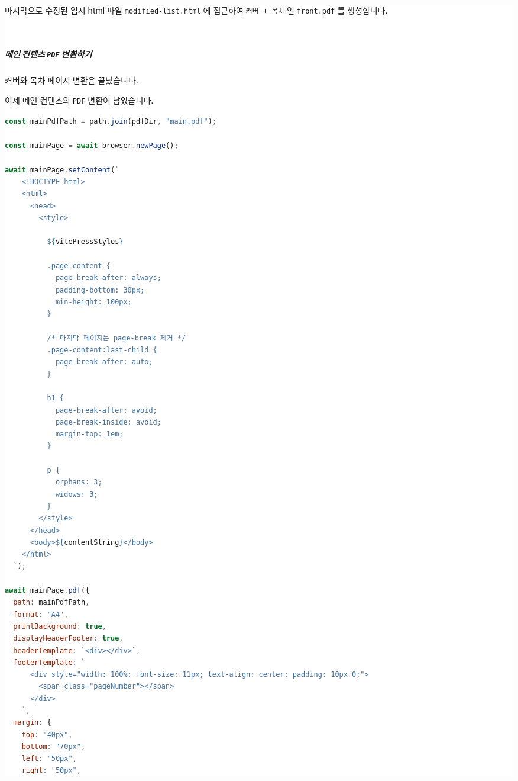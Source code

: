마지막으로 수정된 임시 html 파일 `modified-list.html` 에 접근하여 `커버 + 목차` 인 `front.pdf` 를 생성합니다.

<br>

##### 메인 컨텐츠 `PDF` 변환하기

커버와 목차 페이지 변환은 끝났습니다.

이제 메인 컨텐츠의 `PDF` 변환이 남았습니다.

```js
const mainPdfPath = path.join(pdfDir, "main.pdf");

const mainPage = await browser.newPage();

await mainPage.setContent(`
    <!DOCTYPE html>
    <html>
      <head>
        <style>

          ${vitePressStyles}

          .page-content {
            page-break-after: always;
            padding-bottom: 30px;
            min-height: 100px;
          }

          /* 마지막 페이지는 page-break 제거 */
          .page-content:last-child {
            page-break-after: auto;
          }

          h1 {
            page-break-after: avoid;
            page-break-inside: avoid;
            margin-top: 1em;
          }

          p {
            orphans: 3;
            widows: 3;
          }
        </style>
      </head>
      <body>${contentString}</body>
    </html>
  `);

await mainPage.pdf({
  path: mainPdfPath,
  format: "A4",
  printBackground: true,
  displayHeaderFooter: true,
  headerTemplate: `<div></div>`,
  footerTemplate: `
      <div style="width: 100%; font-size: 11px; text-align: center; padding: 10px 0;">
        <span class="pageNumber"></span>
      </div>
    `,
  margin: {
    top: "40px",
    bottom: "70px",
    left: "50px",
    right: "50px",
```